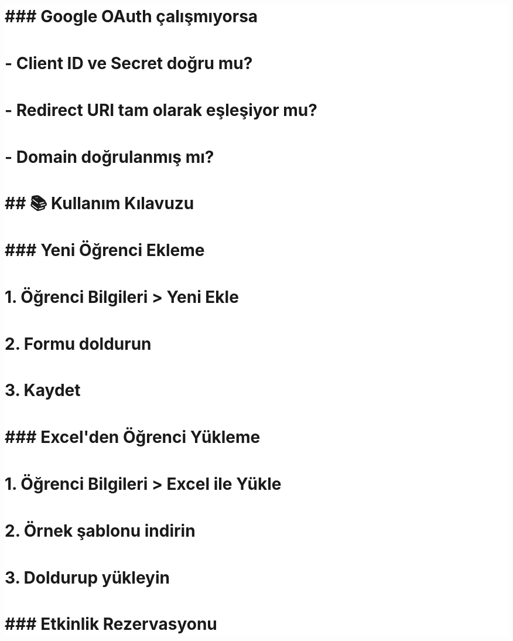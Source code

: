 # 

# \### Google OAuth çalışmıyorsa

# \- Client ID ve Secret doğru mu?

# \- Redirect URI tam olarak eşleşiyor mu?

# \- Domain doğrulanmış mı?

# 

# \## 📚 Kullanım Kılavuzu

# 

# \### Yeni Öğrenci Ekleme

# 1\. Öğrenci Bilgileri > Yeni Ekle

# 2\. Formu doldurun

# 3\. Kaydet

# 

# \### Excel'den Öğrenci Yükleme

# 1\. Öğrenci Bilgileri > Excel ile Yükle

# 2\. Örnek şablonu indirin

# 3\. Doldurup yükleyin

# 

# \### Etkinlik Rezervasyonu
